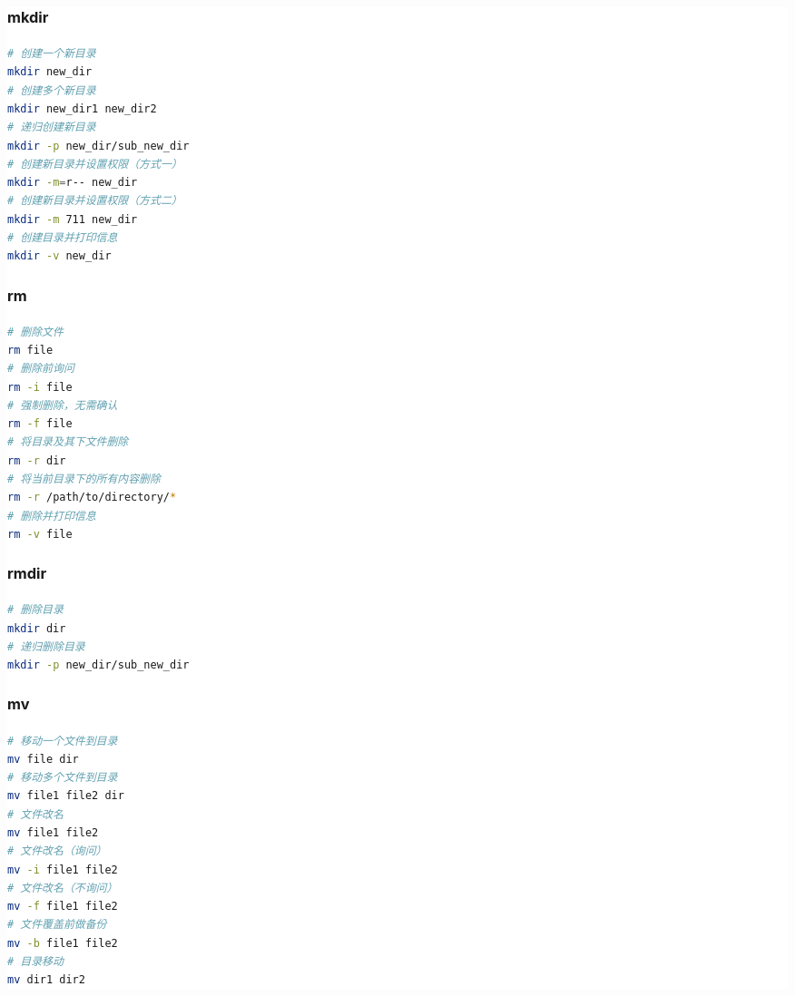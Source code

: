 ### mkdir

```bash
# 创建一个新目录
mkdir new_dir
# 创建多个新目录
mkdir new_dir1 new_dir2
# 递归创建新目录
mkdir -p new_dir/sub_new_dir
# 创建新目录并设置权限（方式一）
mkdir -m=r-- new_dir
# 创建新目录并设置权限（方式二）
mkdir -m 711 new_dir
# 创建目录并打印信息
mkdir -v new_dir
```

### rm

```bash
# 删除文件
rm file
# 删除前询问
rm -i file
# 强制删除，无需确认
rm -f file
# 将目录及其下文件删除
rm -r dir
# 将当前目录下的所有内容删除
rm -r /path/to/directory/*
# 删除并打印信息
rm -v file
```

### rmdir

```bash
# 删除目录
mkdir dir
# 递归删除目录
mkdir -p new_dir/sub_new_dir
```

### mv

```bash
# 移动一个文件到目录
mv file dir
# 移动多个文件到目录
mv file1 file2 dir
# 文件改名
mv file1 file2
# 文件改名（询问）
mv -i file1 file2
# 文件改名（不询问）
mv -f file1 file2
# 文件覆盖前做备份
mv -b file1 file2
# 目录移动
mv dir1 dir2
```
